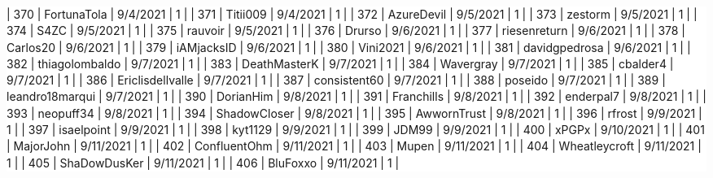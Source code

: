| 370 | FortunaTola        | 9/4/2021      | 1                |
| 371 | Titii009           | 9/4/2021      | 1                |
| 372 | AzureDevil         | 9/5/2021      | 1                |
| 373 | zestorm            | 9/5/2021      | 1                |
| 374 | S4ZC               | 9/5/2021      | 1                |
| 375 | rauvoir            | 9/5/2021      | 1                |
| 376 | Drurso             | 9/6/2021      | 1                |
| 377 | riesenreturn       | 9/6/2021      | 1                |
| 378 | Carlos20           | 9/6/2021      | 1                |
| 379 | iAMjacksID         | 9/6/2021      | 1                |
| 380 | Vini2021           | 9/6/2021      | 1                |
| 381 | davidgpedrosa      | 9/6/2021      | 1                |
| 382 | thiagolombaldo     | 9/7/2021      | 1                |
| 383 | DeathMasterK       | 9/7/2021      | 1                |
| 384 | Wavergray          | 9/7/2021      | 1                |
| 385 | cbalder4           | 9/7/2021      | 1                |
| 386 | Ericlisdellvalle   | 9/7/2021      | 1                |
| 387 | consistent60       | 9/7/2021      | 1                |
| 388 | poseido            | 9/7/2021      | 1                |
| 389 | leandro18marqui    | 9/7/2021      | 1                |
| 390 | DorianHim          | 9/8/2021      | 1                |
| 391 | Franchills         | 9/8/2021      | 1                |
| 392 | enderpal7          | 9/8/2021      | 1                |
| 393 | neopuff34          | 9/8/2021      | 1                |
| 394 | ShadowCloser       | 9/8/2021      | 1                |
| 395 | AwwornTrust        | 9/8/2021      | 1                |
| 396 | rfrost             | 9/9/2021      | 1                |
| 397 | isaelpoint         | 9/9/2021      | 1                |
| 398 | kyt1129            | 9/9/2021      | 1                |
| 399 | JDM99              | 9/9/2021      | 1                |
| 400 | xPGPx              | 9/10/2021     | 1                |
| 401 | MajorJohn          | 9/11/2021     | 1                |
| 402 | ConfluentOhm       | 9/11/2021     | 1                |
| 403 | Mupen              | 9/11/2021     | 1                |
| 404 | Wheatleycroft      | 9/11/2021     | 1                |
| 405 | ShaDowDusKer       | 9/11/2021     | 1                |
| 406 | BluFoxxo           | 9/11/2021     | 1                |